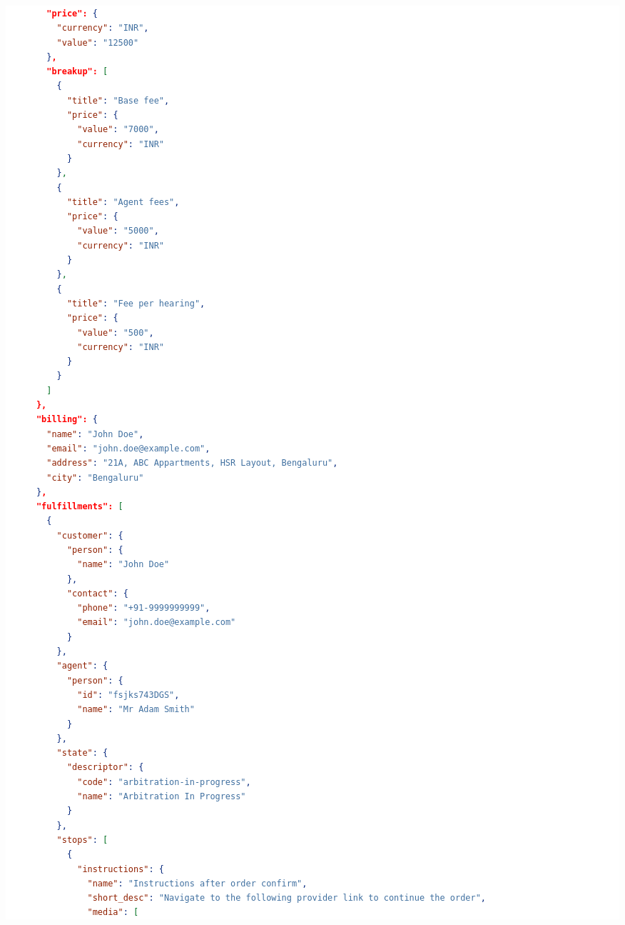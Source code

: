 ```json
        "price": {
          "currency": "INR",
          "value": "12500"
        },
        "breakup": [
          {
            "title": "Base fee",
            "price": {
              "value": "7000",
              "currency": "INR"
            }
          },
          {
            "title": "Agent fees",
            "price": {
              "value": "5000",
              "currency": "INR"
            }
          },
          {
            "title": "Fee per hearing",
            "price": {
              "value": "500",
              "currency": "INR"
            }
          }
        ]
      },
      "billing": {
        "name": "John Doe",
        "email": "john.doe@example.com",
        "address": "21A, ABC Appartments, HSR Layout, Bengaluru",
        "city": "Bengaluru"
      },
      "fulfillments": [
        {
          "customer": {
            "person": {
              "name": "John Doe"
            },
            "contact": {
              "phone": "+91-9999999999",
              "email": "john.doe@example.com"
            }
          },
          "agent": {
            "person": {
              "id": "fsjks743DGS",
              "name": "Mr Adam Smith"
            }
          },
          "state": {
            "descriptor": {
              "code": "arbitration-in-progress",
              "name": "Arbitration In Progress"
            }
          },
          "stops": [
            {
              "instructions": {
                "name": "Instructions after order confirm",
                "short_desc": "Navigate to the following provider link to continue the order",
                "media": [
```